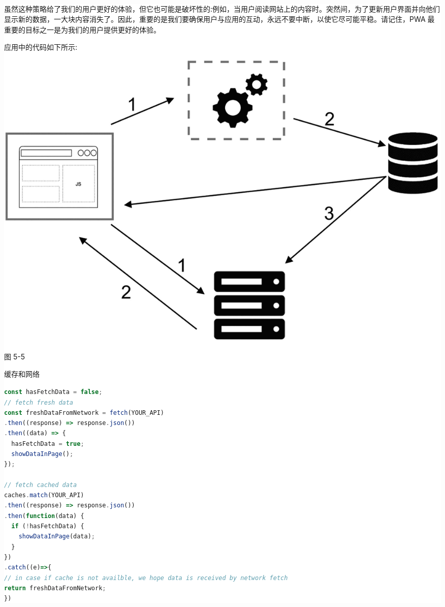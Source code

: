 虽然这种策略给了我们的用户更好的体验，但它也可能是破坏性的:例如，当用户阅读网站上的内容时。突然间，为了更新用户界面并向他们显示新的数据，一大块内容消失了。因此，重要的是我们要确保用户与应用的互动，永远不要中断，以使它尽可能平稳。请记住，PWA 最重要的目标之一是为我们的用户提供更好的体验。

应用中的代码如下所示:

![img/470914_1_En_5_Fig5_HTML.jpg](img/470914_1_En_5_Fig5_HTML.jpg)

图 5-5

缓存和网络

```ts
const hasFetchData = false;
// fetch fresh data
const freshDataFromNetwork = fetch(YOUR_API)
.then((response) => response.json())
.then((data) => {
  hasFetchData = true;
  showDataInPage();
});

// fetch cached data
caches.match(YOUR_API)
.then((response) => response.json())
.then(function(data) {
  if (!hasFetchData) {
    showDataInPage(data);
  }
})
.catch((e)=>{
// in case if cache is not availble, we hope data is received by network fetch
return freshDataFromNetwork;
})

```
